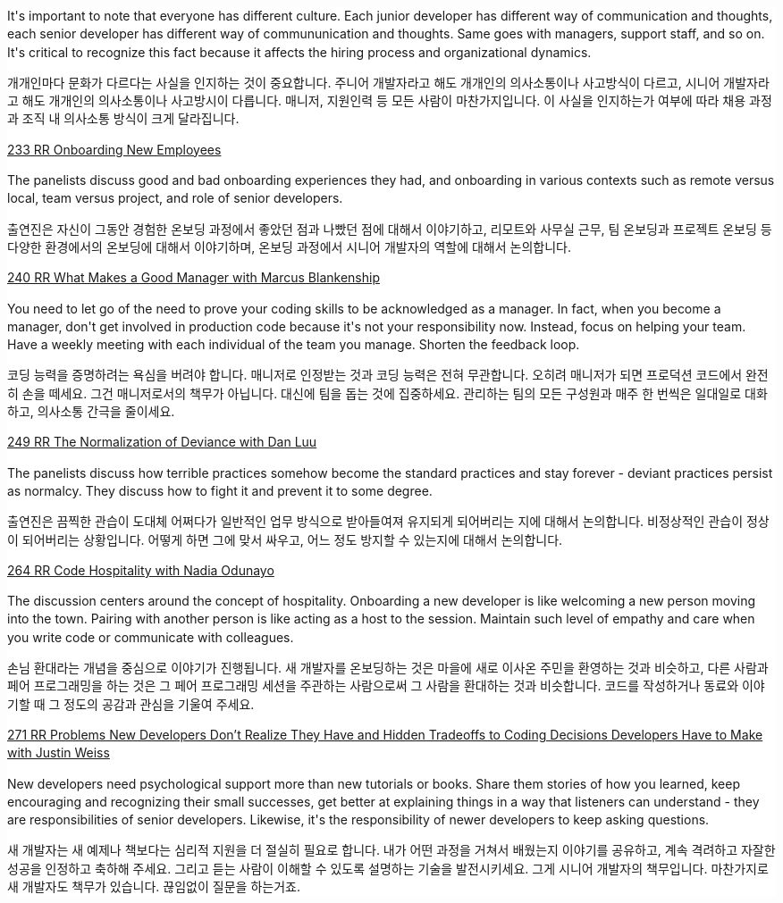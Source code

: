 It's important to note that everyone has different culture. Each junior developer has different way of communication and thoughts, each senior developer has different way of commununication and thoughts. Same goes with managers, support staff, and so on. It's critical to recognize this fact because it affects the hiring process and organizational dynamics. 

개개인마다 문화가 다르다는 사실을 인지하는 것이 중요합니다. 주니어 개발자라고 해도 개개인의 의사소통이나 사고방식이 다르고, 시니어 개발자라고 해도 개개인의 의사소통이나 사고방시이 다릅니다. 매니저, 지원인력 등 모든 사람이 마찬가지입니다. 이 사실을 인지하는가 여부에 따라 채용 과정과 조직 내 의사소통 방식이 크게 달라집니다.

[233 RR Onboarding New Employees](https://devchat.tv/ruby-rogues/233-rr-onboarding-new-employees)

The panelists discuss good and bad onboarding experiences they had, and onboarding in various contexts such as remote versus local, team versus project, and role of senior developers. 

출연진은 자신이 그동안 경험한 온보딩 과정에서 좋았던 점과 나빴던 점에 대해서 이야기하고, 리모트와 사무실 근무, 팀 온보딩과 프로젝트 온보딩 등 다양한 환경에서의 온보딩에 대해서 이야기하며, 온보딩 과정에서 시니어 개발자의 역할에 대해서 논의합니다.  

[240 RR What Makes a Good Manager with Marcus Blankenship](https://devchat.tv/ruby-rogues/240-rr-what-makes-a-good-manager-with-marcus-blankenship)

You need to let go of the need to prove your coding skills to be acknowledged as a manager. In fact, when you become a manager, don't get involved in production code because it's not your responsibility now. Instead, focus on helping your team. Have a weekly meeting with each individual of the team you manage. Shorten the feedback loop. 

코딩 능력을 증명하려는 욕심을 버려야 합니다. 매니저로 인정받는 것과 코딩 능력은 전혀 무관합니다. 오히려 매니저가 되면 프로덕션 코드에서 완전히 손을 떼세요. 그건 매니저로서의 책무가 아닙니다. 대신에 팀을 돕는 것에 집중하세요. 관리하는 팀의 모든 구성원과 매주 한 번씩은 일대일로 대화하고, 의사소통 간극을 줄이세요. 

[249 RR The Normalization of Deviance with Dan Luu](https://devchat.tv/ruby-rogues/249-rr-the-normalization-of-deviance-with-dan-luu)

The panelists discuss how terrible practices somehow become the standard practices and stay forever - deviant practices persist as normalcy. They discuss how to fight it and prevent it to some degree. 

출연진은 끔찍한 관습이 도대체 어쩌다가 일반적인 업무 방식으로 받아들여져 유지되게 되어버리는 지에 대해서 논의합니다. 비정상적인 관습이 정상이 되어버리는 상황입니다. 어떻게 하면 그에 맞서 싸우고, 어느 정도 방지할 수 있는지에 대해서 논의합니다.

[264 RR Code Hospitality with Nadia Odunayo](https://devchat.tv/ruby-rogues/264-rr-code-hospitality-with-nadia-odunayo)

The discussion centers around the concept of hospitality. Onboarding a new developer is like welcoming a new person moving into the town. Pairing with another person is like acting as a host to the session. Maintain such level of empathy and care when you write code or communicate with colleagues. 

손님 환대라는 개념을 중심으로 이야기가 진행됩니다. 새 개발자를 온보딩하는 것은 마을에 새로 이사온 주민을 환영하는 것과 비슷하고, 다른 사람과 페어 프로그래밍을 하는 것은 그 페어 프로그래밍 세션을 주관하는 사람으로써 그 사람을 환대하는 것과 비슷합니다. 코드를 작성하거나 동료와 이야기할 때 그 정도의 공감과 관심을 기울여 주세요.

[271 RR Problems New Developers Don’t Realize They Have and Hidden Tradeoffs to
Coding Decisions Developers Have to Make with Justin Weiss](https://devchat.tv/ruby-rogues/271-rr-problems-new-developers-dont-realize-they-have-and-hidden-tradeoffs-to-coding-decisions-developers-have-to-make-with-justin-weiss)

New developers need psychological support more than new tutorials or books. Share them stories of how you learned, keep encouraging and recognizing their small successes, get better at explaining things in a way that listeners can understand - they are responsibilities of senior developers. Likewise, it's the responsibility of newer developers to keep asking questions.

새 개발자는 새 예제나 책보다는 심리적 지원을 더 절실히 필요로 합니다. 내가 어떤 과정을 거쳐서 배웠는지 이야기를 공유하고, 계속 격려하고 자잘한 성공을 인정하고 축하해 주세요. 그리고 듣는 사람이 이해할 수 있도록 설명하는 기술을 발전시키세요. 그게 시니어 개발자의 책무입니다. 마찬가지로 새 개발자도 책무가 있습니다. 끊임없이 질문을 하는거죠.

